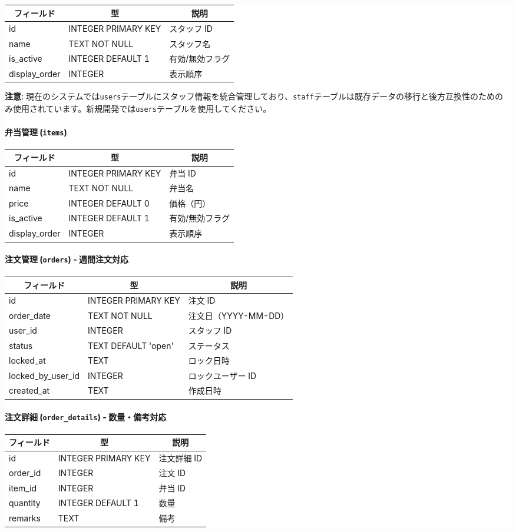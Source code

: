 | フィールド    | 型                  | 説明            |
| ------------- | ------------------- | --------------- |
| id            | INTEGER PRIMARY KEY | スタッフ ID     |
| name          | TEXT NOT NULL       | スタッフ名      |
| is_active     | INTEGER DEFAULT 1   | 有効/無効フラグ |
| display_order | INTEGER             | 表示順序        |

**注意**: 現在のシステムでは`users`テーブルにスタッフ情報を統合管理しており、`staff`テーブルは既存データの移行と後方互換性のためのみ使用されています。新規開発では`users`テーブルを使用してください。

#### 弁当管理 (`items`)

| フィールド    | 型                  | 説明            |
| ------------- | ------------------- | --------------- |
| id            | INTEGER PRIMARY KEY | 弁当 ID         |
| name          | TEXT NOT NULL       | 弁当名          |
| price         | INTEGER DEFAULT 0   | 価格（円）      |
| is_active     | INTEGER DEFAULT 1   | 有効/無効フラグ |
| display_order | INTEGER             | 表示順序        |

#### 注文管理 (`orders`) - 週間注文対応

| フィールド        | 型                  | 説明                 |
| ----------------- | ------------------- | -------------------- |
| id                | INTEGER PRIMARY KEY | 注文 ID              |
| order_date        | TEXT NOT NULL       | 注文日（YYYY-MM-DD） |
| user_id           | INTEGER             | スタッフ ID          |
| status            | TEXT DEFAULT 'open' | ステータス           |
| locked_at         | TEXT                | ロック日時           |
| locked_by_user_id | INTEGER             | ロックユーザー ID    |
| created_at        | TEXT                | 作成日時             |

#### 注文詳細 (`order_details`) - 数量・備考対応

| フィールド | 型                  | 説明        |
| ---------- | ------------------- | ----------- |
| id         | INTEGER PRIMARY KEY | 注文詳細 ID |
| order_id   | INTEGER             | 注文 ID     |
| item_id    | INTEGER             | 弁当 ID     |
| quantity   | INTEGER DEFAULT 1   | 数量        |
| remarks    | TEXT                | 備考        |
